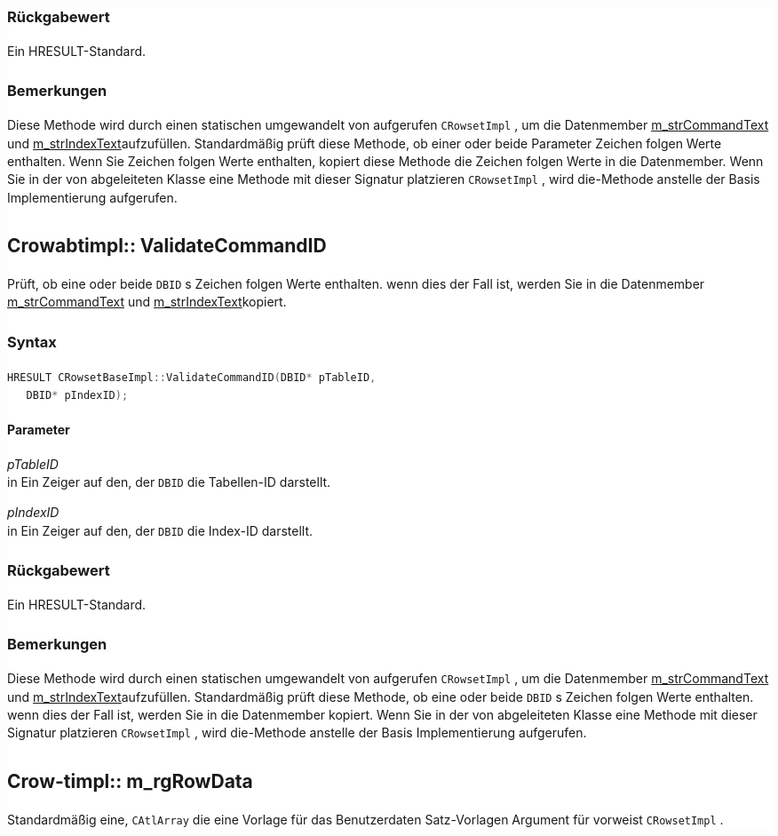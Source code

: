 ### <a name="return-value"></a>Rückgabewert

Ein HRESULT-Standard.

### <a name="remarks"></a>Bemerkungen

Diese Methode wird durch einen statischen umgewandelt von aufgerufen `CRowsetImpl` , um die Datenmember [m_strCommandText](../../data/oledb/crowsetimpl-m-strcommandtext.md) und [m_strIndexText](../../data/oledb/crowsetimpl-m-strindextext.md)aufzufüllen. Standardmäßig prüft diese Methode, ob einer oder beide Parameter Zeichen folgen Werte enthalten. Wenn Sie Zeichen folgen Werte enthalten, kopiert diese Methode die Zeichen folgen Werte in die Datenmember. Wenn Sie in der von abgeleiteten Klasse eine Methode mit dieser Signatur platzieren `CRowsetImpl` , wird die-Methode anstelle der Basis Implementierung aufgerufen.

## <a name="crowsetimplvalidatecommandid"></a><a name="validatecommandid"></a> Crowabtimpl:: ValidateCommandID

Prüft, ob eine oder beide `DBID` s Zeichen folgen Werte enthalten. wenn dies der Fall ist, werden Sie in die Datenmember [m_strCommandText](../../data/oledb/crowsetimpl-m-strcommandtext.md) und [m_strIndexText](../../data/oledb/crowsetimpl-m-strindextext.md)kopiert.

### <a name="syntax"></a>Syntax

```cpp
HRESULT CRowsetBaseImpl::ValidateCommandID(DBID* pTableID,
   DBID* pIndexID);
```

#### <a name="parameters"></a>Parameter

*pTableID*<br/>
in Ein Zeiger auf den, der `DBID` die Tabellen-ID darstellt.

*pIndexID*<br/>
in Ein Zeiger auf den, der `DBID` die Index-ID darstellt.

### <a name="return-value"></a>Rückgabewert

Ein HRESULT-Standard.

### <a name="remarks"></a>Bemerkungen

Diese Methode wird durch einen statischen umgewandelt von aufgerufen `CRowsetImpl` , um die Datenmember [m_strCommandText](../../data/oledb/crowsetimpl-m-strcommandtext.md) und [m_strIndexText](../../data/oledb/crowsetimpl-m-strindextext.md)aufzufüllen. Standardmäßig prüft diese Methode, ob eine oder beide `DBID` s Zeichen folgen Werte enthalten. wenn dies der Fall ist, werden Sie in die Datenmember kopiert. Wenn Sie in der von abgeleiteten Klasse eine Methode mit dieser Signatur platzieren `CRowsetImpl` , wird die-Methode anstelle der Basis Implementierung aufgerufen.

## <a name="crowsetimplm_rgrowdata"></a><a name="rgrowdata"></a> Crow-timpl:: m_rgRowData

Standardmäßig eine, `CAtlArray` die eine Vorlage für das Benutzerdaten Satz-Vorlagen Argument für vorweist `CRowsetImpl` .
